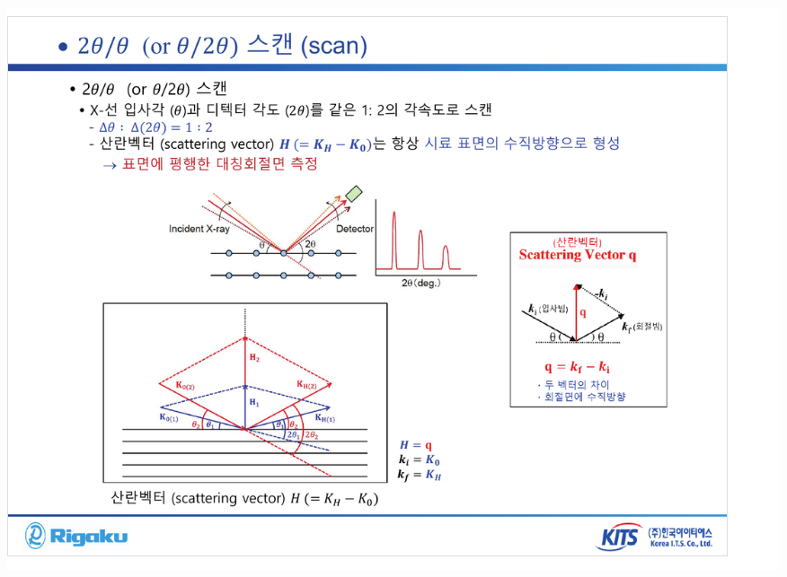   <img src="/images/pdf-pages/2_XRD_low_angle/page-21.png" alt="2_XRD_low_angle - page-21.png" style="width: 100%; max-width: 800px; margin: 10px 0; border: 1px solid #ddd;" onclick="openImageModal(this.src)">